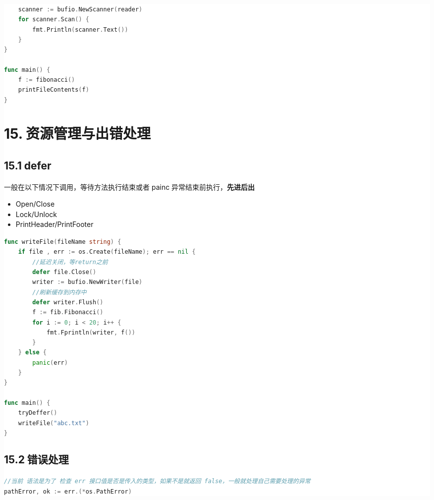 ```go
	scanner := bufio.NewScanner(reader)
	for scanner.Scan() {
		fmt.Println(scanner.Text())
	}
}

func main() {
	f := fibonacci()
	printFileContents(f)
}
```

# 15. 资源管理与出错处理

## 15.1 defer

一般在以下情况下调用，等待方法执行结束或者 painc 异常结束前执行，**先进后出**

- Open/Close
- Lock/Unlock
- PrintHeader/PrintFooter

```go
func writeFile(fileName string) {
	if file , err := os.Create(fileName); err == nil {
		//延迟关闭，等return之前
		defer file.Close()
		writer := bufio.NewWriter(file)
		//刷新缓存到内存中
		defer writer.Flush()
		f := fib.Fibonacci()
		for i := 0; i < 20; i++ {
			fmt.Fprintln(writer, f())
		}
	} else {
		panic(err)
	}
}

func main() {
	tryDeffer()
	writeFile("abc.txt")
}
```

## 15.2 错误处理

```go
//当前 语法是为了 检查 err 接口值是否是传入的类型，如果不是就返回 false，一般就处理自己需要处理的异常
pathError, ok := err.(*os.PathError)
```
